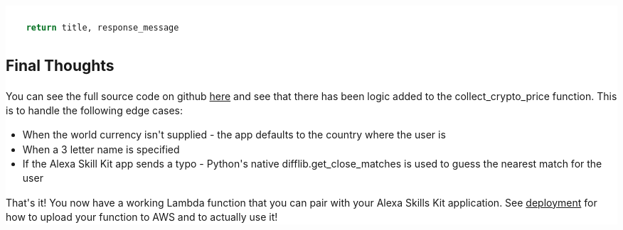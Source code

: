 ```python

    return title, response_message
```

## Final Thoughts

You can see the full source code on github [here](https://github.com/CraigLangford/Crypto-Price) and see that there has been logic added to the collect_crypto_price function. This is to handle the following edge cases:

* When the world currency isn't supplied - the app defaults to the country where the user is
* When a 3 letter name is specified
* If the Alexa Skill Kit app sends a typo - Python's native difflib.get_close_matches is used to guess the nearest match for the user

That's it! You now have a working Lambda function that you can pair with your Alexa Skills Kit application. See [deployment](https://github.com/CraigLangford/Crypto-Price#deployment) for how to upload your function to AWS and to actually use it!
